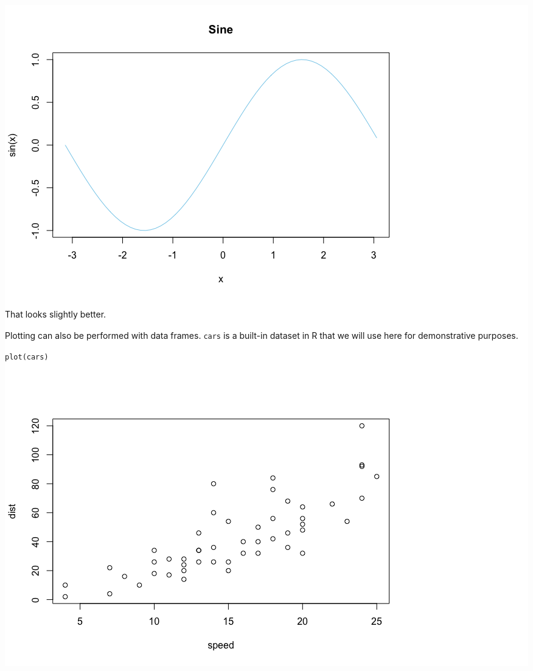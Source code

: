 <img src="/assets/images/2020-04-16-r-tutorial-1-files/unnamed-chunk-19-1.png">



That looks slightly better.

Plotting can also be performed with data frames. `cars` is a built-in
dataset in R that we will use here for demonstrative purposes.

    plot(cars)



<img src="/assets/images/2020-04-16-r-tutorial-1-files/unnamed-chunk-20-1.png">

